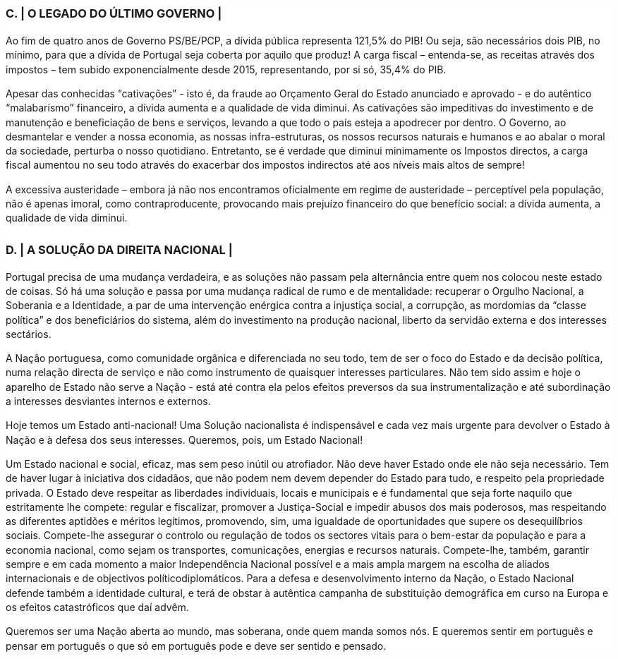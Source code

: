 ### C. | O LEGADO DO ÚLTIMO GOVERNO |

Ao fim de quatro anos de Governo PS/BE/PCP, a dívida pública representa 121,5% do PIB! Ou seja, são necessários dois PIB, no mínimo, para que a dívida de Portugal seja coberta por aquilo que produz! A carga fiscal – entenda-se, as receitas através dos impostos – tem subido exponencialmente desde 2015, representando, por si só, 35,4% do PIB.

Apesar das conhecidas “cativações” - isto é, da fraude ao Orçamento Geral do Estado anunciado e aprovado - e do autêntico “malabarismo” financeiro, a dívida aumenta e a qualidade de vida diminui. As cativações são impeditivas do investimento e de manutenção e beneficiação de bens e serviços, levando a que todo o país esteja a apodrecer por dentro. O Governo, ao desmantelar e vender a nossa economia, as nossas infra-estruturas, os nossos recursos naturais e humanos e ao abalar o moral da sociedade, perturba o nosso quotidiano. Entretanto, se é verdade que diminui minimamente os Impostos directos, a carga fiscal aumentou no seu todo através do exacerbar dos impostos indirectos até aos níveis mais altos de sempre!

A excessiva austeridade – embora já não nos encontramos oficialmente em regime de austeridade – perceptível pela população, não é apenas imoral, como contraproducente, provocando mais prejuízo financeiro do que benefício social: a dívida aumenta, a qualidade de vida diminui.

### D. | A SOLUÇÃO DA DIREITA NACIONAL |

Portugal precisa de uma mudança verdadeira, e as soluções não passam pela alternância entre quem nos colocou neste estado de coisas. Só há uma solução e passa por uma mudança radical de rumo e de mentalidade: recuperar o Orgulho Nacional, a Soberania e a Identidade, a par de uma intervenção enérgica contra a injustiça social, a corrupção, as mordomias da “classe política” e dos beneficiários do sistema, além do investimento na produção nacional, liberto da servidão externa e dos interesses sectários.

A Nação portuguesa, como comunidade orgânica e diferenciada no seu todo, tem de ser o foco do Estado e da decisão política, numa relação directa de serviço e não como instrumento de quaisquer interesses particulares. Não tem sido assim e hoje o aparelho de Estado não serve a Nação - está até contra ela pelos efeitos preversos da sua instrumentalização e até subordinação a interesses desviantes internos e externos.

Hoje temos um Estado anti-nacional! Uma Solução nacionalista é indispensável e cada vez mais urgente para devolver o Estado à Nação e à defesa dos seus interesses. Queremos, pois, um Estado Nacional!

Um Estado nacional e social, eficaz, mas sem peso inútil ou atrofiador. Não deve haver Estado onde ele não seja necessário. Tem de haver lugar à iniciativa dos cidadãos, que não podem nem devem depender do Estado para tudo, e respeito pela propriedade privada. O Estado deve respeitar as liberdades individuais, locais e municipais e é fundamental que seja forte naquilo que estritamente lhe compete: regular e fiscalizar, promover a Justiça-Social e impedir abusos dos mais poderosos, mas respeitando as diferentes aptidões e méritos legítimos, promovendo, sim, uma igualdade de oportunidades que supere os desequilíbrios sociais. Compete-lhe assegurar o controlo ou regulação de todos os sectores vitais para o bem-estar da população e para a economia nacional, como sejam os transportes, comunicações, energias e recursos naturais. Compete-lhe, também, garantir sempre e em cada momento a maior Independência Nacional possível e a mais ampla margem na escolha de aliados internacionais e de objectivos políticodiplomáticos. Para a defesa e desenvolvimento interno da Nação, o Estado Nacional defende também a identidade cultural, e terá de obstar à autêntica campanha de substituição demográfica em curso na Europa e os efeitos catastróficos que daí advêm.

Queremos ser uma Nação aberta ao mundo, mas soberana, onde quem manda somos nós. E queremos sentir em português e pensar em português o que só em português pode e deve ser sentido e pensado.
